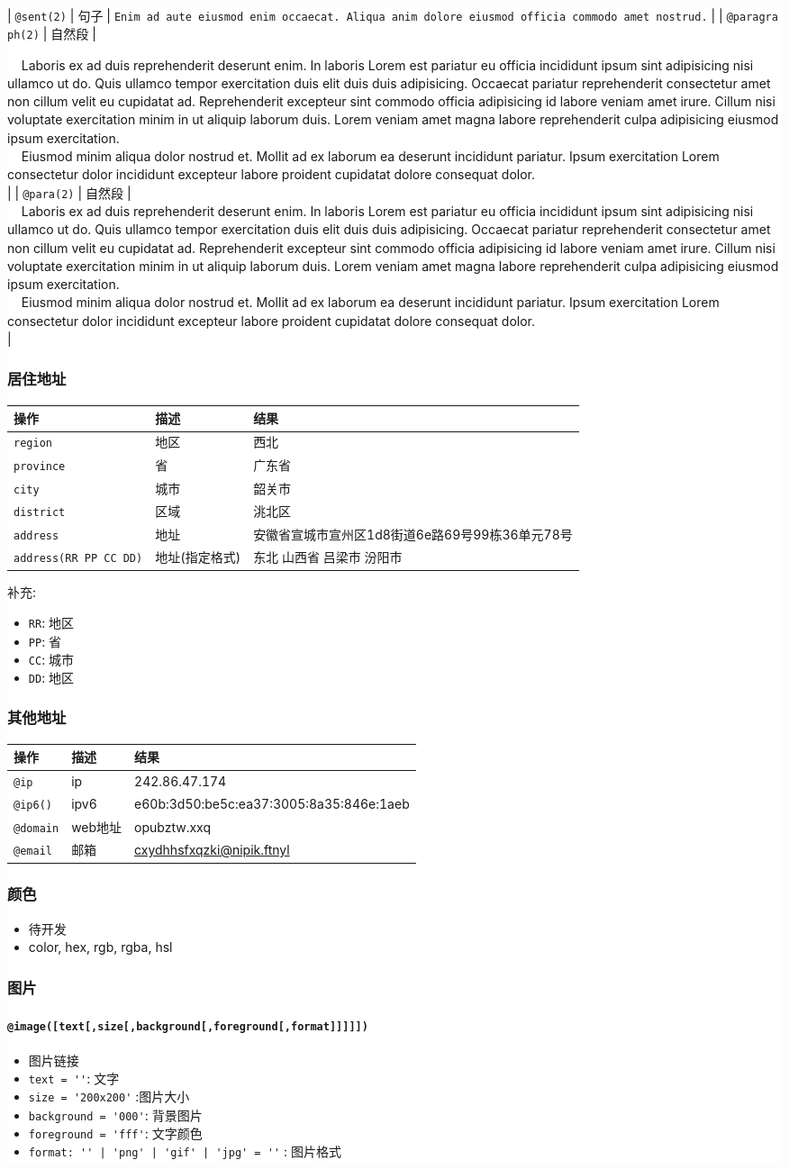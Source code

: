 |   `@sent(2)`    |  句子  |                                                                                                                                                                                                                                                                                                                                                                                  `Enim ad aute eiusmod enim occaecat. Aliqua anim dolore eiusmod officia commodo amet nostrud.`                                                                                                                                                                                                                                                                                                                                                                                  |
| `@paragraph(2)` | 自然段 | <div style="text-align:left;">&nbsp;&nbsp;&nbsp;&nbsp;Laboris ex ad duis reprehenderit deserunt enim. In laboris Lorem est pariatur eu officia incididunt ipsum sint adipisicing nisi ullamco ut do. Quis ullamco tempor exercitation duis elit duis duis adipisicing. Occaecat pariatur reprehenderit consectetur amet non cillum velit eu cupidatat ad. Reprehenderit excepteur sint commodo officia adipisicing id labore veniam amet irure. Cillum nisi voluptate exercitation minim in ut aliquip laborum duis. Lorem veniam amet magna labore reprehenderit culpa adipisicing eiusmod ipsum exercitation.</br>&nbsp;&nbsp;&nbsp;&nbsp;Eiusmod minim aliqua dolor nostrud et. Mollit ad ex laborum ea deserunt incididunt pariatur. Ipsum exercitation Lorem consectetur dolor incididunt excepteur labore proident cupidatat dolore consequat dolor.</div> |
|   `@para(2)`    | 自然段 | <div style="text-align:left;">&nbsp;&nbsp;&nbsp;&nbsp;Laboris ex ad duis reprehenderit deserunt enim. In laboris Lorem est pariatur eu officia incididunt ipsum sint adipisicing nisi ullamco ut do. Quis ullamco tempor exercitation duis elit duis duis adipisicing. Occaecat pariatur reprehenderit consectetur amet non cillum velit eu cupidatat ad. Reprehenderit excepteur sint commodo officia adipisicing id labore veniam amet irure. Cillum nisi voluptate exercitation minim in ut aliquip laborum duis. Lorem veniam amet magna labore reprehenderit culpa adipisicing eiusmod ipsum exercitation.</br>&nbsp;&nbsp;&nbsp;&nbsp;Eiusmod minim aliqua dolor nostrud et. Mollit ad ex laborum ea deserunt incididunt pariatur. Ipsum exercitation Lorem consectetur dolor incididunt excepteur labore proident cupidatat dolore consequat dolor.</div> |

### 居住地址

| 操作                   | 描述           | 结果                                            |
| :--------------------- | :------------- | :---------------------------------------------- |
| `region`               | 地区           | 西北                                            |
| `province`             | 省             | 广东省                                          |
| `city`                 | 城市           | 韶关市                                          |
| `district`             | 区域           | 洮北区                                          |
| `address`              | 地址           | 安徽省宣城市宣州区1d8街道6e路69号99栋36单元78号 |
| `address(RR PP CC DD)` | 地址(指定格式) | 东北 山西省 吕梁市 汾阳市                       |

 补充:

- `RR`: 地区  
- `PP`: 省
- `CC`: 城市
- `DD`: 地区

### 其他地址

| 操作      | 描述    | 结果                                    |
| :-------- | :------ | :-------------------------------------- |
| `@ip`     | ip      | 242.86.47.174                           |
| `@ip6()`  | ipv6    | e60b:3d50:be5c:ea37:3005:8a35:846e:1aeb |
| `@domain` | web地址 | opubztw.xxq                             |
| `@email`  | 邮箱    | cxydhhsfxqzki@nipik.ftnyl               |

### 颜色

- 待开发
- color, hex, rgb, rgba, hsl

### 图片

#### `@image([text[,size[,background[,foreground[,format]]]]])`

- 图片链接
- `text = ''`: 文字
- `size = '200x200'` :图片大小
- `background = '000'`: 背景图片
- `foreground = 'fff'`: 文字颜色
- `format: '' | 'png' | 'gif' | 'jpg' = ''` : 图片格式
